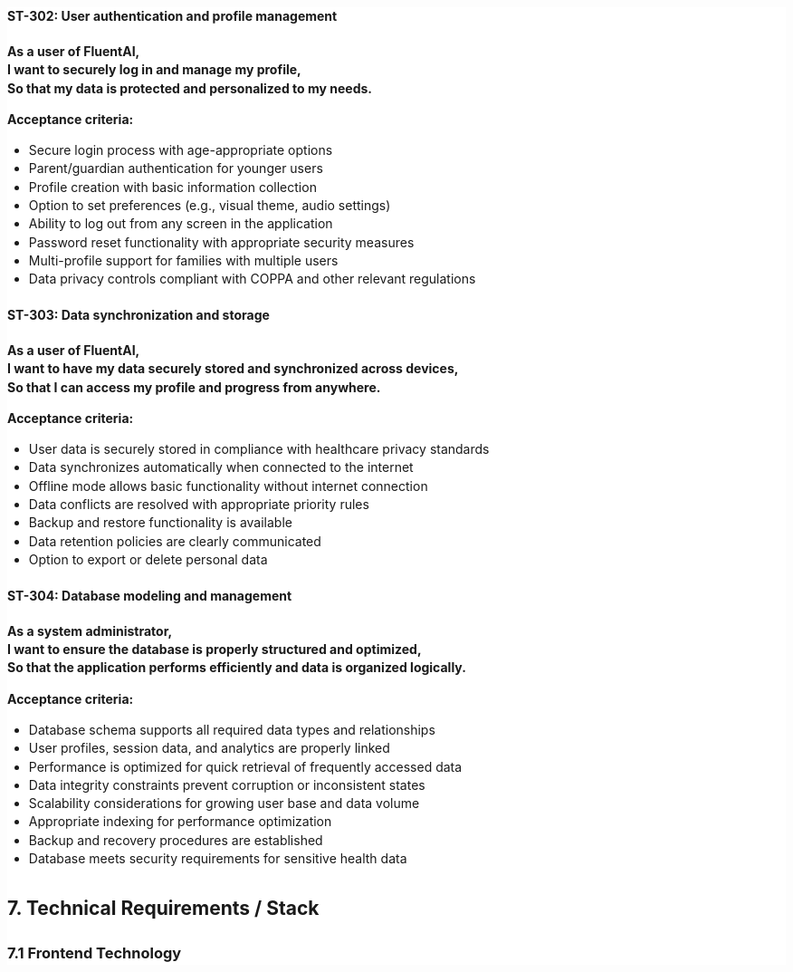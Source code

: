 #### ST-302: User authentication and profile management

**As a user of FluentAI,**  
**I want to securely log in and manage my profile,**  
**So that my data is protected and personalized to my needs.**

**Acceptance criteria:**

-   Secure login process with age-appropriate options
-   Parent/guardian authentication for younger users
-   Profile creation with basic information collection
-   Option to set preferences (e.g., visual theme, audio settings)
-   Ability to log out from any screen in the application
-   Password reset functionality with appropriate security measures
-   Multi-profile support for families with multiple users
-   Data privacy controls compliant with COPPA and other relevant regulations

#### ST-303: Data synchronization and storage

**As a user of FluentAI,**  
**I want to have my data securely stored and synchronized across devices,**  
**So that I can access my profile and progress from anywhere.**

**Acceptance criteria:**

-   User data is securely stored in compliance with healthcare privacy standards
-   Data synchronizes automatically when connected to the internet
-   Offline mode allows basic functionality without internet connection
-   Data conflicts are resolved with appropriate priority rules
-   Backup and restore functionality is available
-   Data retention policies are clearly communicated
-   Option to export or delete personal data

#### ST-304: Database modeling and management

**As a system administrator,**  
**I want to ensure the database is properly structured and optimized,**  
**So that the application performs efficiently and data is organized logically.**

**Acceptance criteria:**

-   Database schema supports all required data types and relationships
-   User profiles, session data, and analytics are properly linked
-   Performance is optimized for quick retrieval of frequently accessed data
-   Data integrity constraints prevent corruption or inconsistent states
-   Scalability considerations for growing user base and data volume
-   Appropriate indexing for performance optimization
-   Backup and recovery procedures are established
-   Database meets security requirements for sensitive health data

## 7. Technical Requirements / Stack

### 7.1 Frontend Technology
